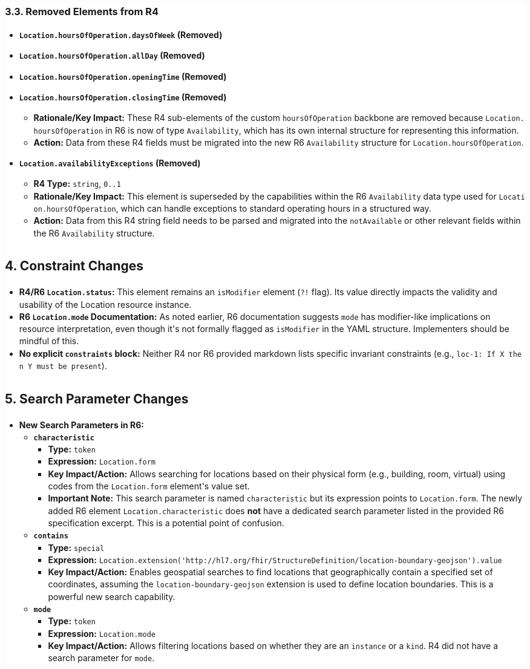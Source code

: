 ### 3.3. Removed Elements from R4

*   **`Location.hoursOfOperation.daysOfWeek` (Removed)**
*   **`Location.hoursOfOperation.allDay` (Removed)**
*   **`Location.hoursOfOperation.openingTime` (Removed)**
*   **`Location.hoursOfOperation.closingTime` (Removed)**
    *   **Rationale/Key Impact:** These R4 sub-elements of the custom `hoursOfOperation` backbone are removed because `Location.hoursOfOperation` in R6 is now of type `Availability`, which has its own internal structure for representing this information.
    *   **Action:** Data from these R4 fields must be migrated into the new R6 `Availability` structure for `Location.hoursOfOperation`.

*   **`Location.availabilityExceptions` (Removed)**
    *   **R4 Type:** `string`, `0..1`
    *   **Rationale/Key Impact:** This element is superseded by the capabilities within the R6 `Availability` data type used for `Location.hoursOfOperation`, which can handle exceptions to standard operating hours in a structured way.
    *   **Action:** Data from this R4 string field needs to be parsed and migrated into the `notAvailable` or other relevant fields within the R6 `Availability` structure.

## 4. Constraint Changes

*   **R4/R6 `Location.status`:** This element remains an `isModifier` element (`?!` flag). Its value directly impacts the validity and usability of the Location resource instance.
*   **R6 `Location.mode` Documentation:** As noted earlier, R6 documentation suggests `mode` has modifier-like implications on resource interpretation, even though it's not formally flagged as `isModifier` in the YAML structure. Implementers should be mindful of this.
*   **No explicit `constraints` block:** Neither R4 nor R6 provided markdown lists specific invariant constraints (e.g., `loc-1: If X then Y must be present`).

## 5. Search Parameter Changes

*   **New Search Parameters in R6:**
    *   **`characteristic`**
        *   **Type:** `token`
        *   **Expression:** `Location.form`
        *   **Key Impact/Action:** Allows searching for locations based on their physical form (e.g., building, room, virtual) using codes from the `Location.form` element's value set.
        *   **Important Note:** This search parameter is named `characteristic` but its expression points to `Location.form`. The newly added R6 element `Location.characteristic` does **not** have a dedicated search parameter listed in the provided R6 specification excerpt. This is a potential point of confusion.
    *   **`contains`**
        *   **Type:** `special`
        *   **Expression:** `Location.extension('http://hl7.org/fhir/StructureDefinition/location-boundary-geojson').value`
        *   **Key Impact/Action:** Enables geospatial searches to find locations that geographically contain a specified set of coordinates, assuming the `location-boundary-geojson` extension is used to define location boundaries. This is a powerful new search capability.
    *   **`mode`**
        *   **Type:** `token`
        *   **Expression:** `Location.mode`
        *   **Key Impact/Action:** Allows filtering locations based on whether they are an `instance` or a `kind`. R4 did not have a search parameter for `mode`.
